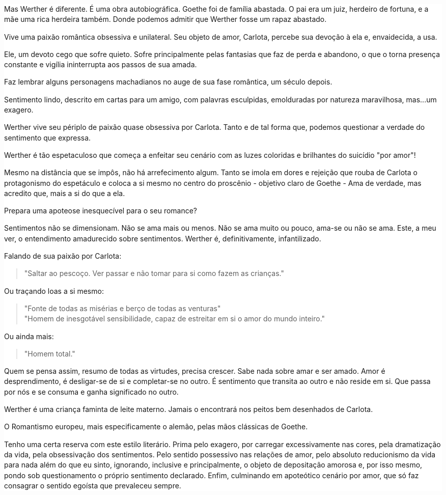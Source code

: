 Mas Werther é diferente. É uma obra autobiográfica. Goethe foi de família abastada. O pai era um juiz, herdeiro de fortuna, e a mãe uma rica herdeira também. Donde podemos admitir que Werther fosse um rapaz abastado.

Vive uma paixão romântica obsessiva e unilateral. Seu objeto de amor, Carlota, percebe sua devoção à ela e, envaidecida, a usa.

Ele, um devoto cego que sofre quieto. Sofre principalmente pelas fantasias que faz de perda e abandono, o que o torna presença constante e vigília ininterrupta aos passos de sua amada.

Faz lembrar alguns personagens machadianos no auge de sua fase romântica, um século depois.

Sentimento lindo, descrito em cartas para um amigo, com palavras esculpidas, emolduradas por natureza maravilhosa, mas...um exagero.

Werther vive seu périplo de paixão quase obsessiva por Carlota. Tanto e de tal forma que, podemos questionar a verdade do sentimento que expressa.

Werther é tão espetaculoso que começa a enfeitar seu cenário com as luzes coloridas e brilhantes do suicídio "por amor"!

Mesmo na distância que se impôs, não há arrefecimento algum. Tanto se imola em dores e rejeição que rouba de Carlota o protagonismo do espetáculo e coloca a si mesmo no centro do proscênio - objetivo claro de Goethe - Ama de verdade, mas acredito que, mais a si do que a ela.

Prepara uma apoteose inesquecível para o seu romance?

Sentimentos não se dimensionam. Não se ama mais ou menos. Não se ama muito ou pouco, ama-se ou não se ama. Este, a meu ver, o entendimento amadurecido sobre sentimentos. Werther é, definitivamente, infantilizado.

Falando de sua paixão por Carlota:

> "Saltar ao pescoço. Ver passar e não tomar para si como fazem as crianças."

Ou traçando loas a si mesmo:

> "Fonte de todas as misérias e berço de todas as venturas"<br>
> "Homem de inesgotável sensibilidade, capaz de estreitar em si o amor do mundo inteiro."

Ou ainda mais:

> "Homem total."

Quem se pensa assim, resumo de todas as virtudes, precisa crescer. Sabe nada sobre amar e ser amado. Amor é desprendimento, é desligar-se de si e completar-se no outro. É sentimento que transita ao outro e não reside em si. Que passa por nós e se consuma e ganha significado no outro.

Werther é uma criança faminta de leite materno. Jamais o encontrará nos peitos bem desenhados de Carlota.

O Romantismo europeu, mais especificamente o alemão, pelas mãos clássicas de Goethe.

Tenho uma certa reserva com este estilo literário. Prima pelo exagero, por carregar excessivamente nas cores, pela dramatização da vida, pela obsessivação dos sentimentos. Pelo sentido possessivo nas relações de amor, pelo absoluto reducionismo da vida para nada além do que eu sinto, ignorando, inclusive e principalmente, o objeto de depositação amorosa e, por isso mesmo, pondo sob questionamento o próprio sentimento declarado. Enfim, culminando em apoteótico cenário por amor, que só faz consagrar o sentido egoísta que prevaleceu sempre.
